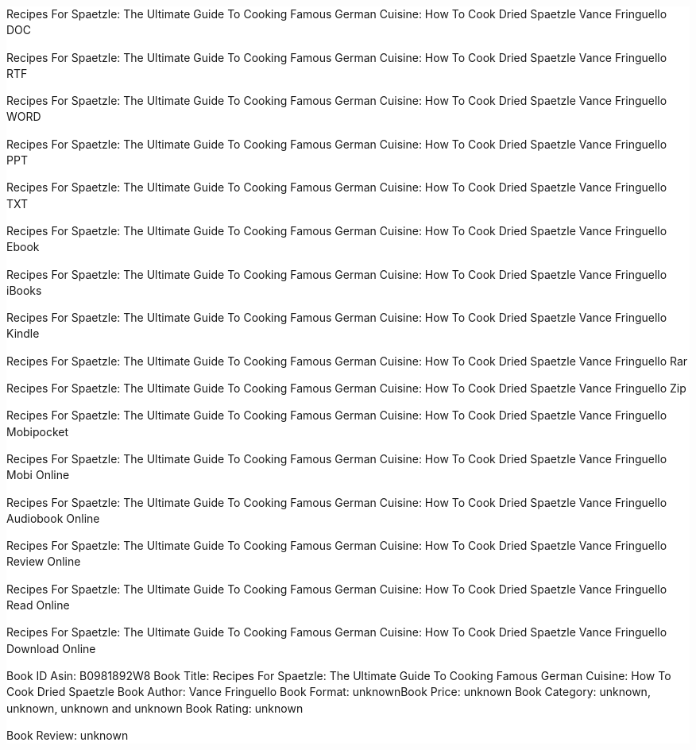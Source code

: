 Recipes For Spaetzle: The Ultimate Guide To Cooking Famous German Cuisine: How To Cook Dried Spaetzle Vance Fringuello DOC

Recipes For Spaetzle: The Ultimate Guide To Cooking Famous German Cuisine: How To Cook Dried Spaetzle Vance Fringuello RTF

Recipes For Spaetzle: The Ultimate Guide To Cooking Famous German Cuisine: How To Cook Dried Spaetzle Vance Fringuello WORD

Recipes For Spaetzle: The Ultimate Guide To Cooking Famous German Cuisine: How To Cook Dried Spaetzle Vance Fringuello PPT

Recipes For Spaetzle: The Ultimate Guide To Cooking Famous German Cuisine: How To Cook Dried Spaetzle Vance Fringuello TXT

Recipes For Spaetzle: The Ultimate Guide To Cooking Famous German Cuisine: How To Cook Dried Spaetzle Vance Fringuello Ebook

Recipes For Spaetzle: The Ultimate Guide To Cooking Famous German Cuisine: How To Cook Dried Spaetzle Vance Fringuello iBooks

Recipes For Spaetzle: The Ultimate Guide To Cooking Famous German Cuisine: How To Cook Dried Spaetzle Vance Fringuello Kindle

Recipes For Spaetzle: The Ultimate Guide To Cooking Famous German Cuisine: How To Cook Dried Spaetzle Vance Fringuello Rar

Recipes For Spaetzle: The Ultimate Guide To Cooking Famous German Cuisine: How To Cook Dried Spaetzle Vance Fringuello Zip

Recipes For Spaetzle: The Ultimate Guide To Cooking Famous German Cuisine: How To Cook Dried Spaetzle Vance Fringuello Mobipocket

Recipes For Spaetzle: The Ultimate Guide To Cooking Famous German Cuisine: How To Cook Dried Spaetzle Vance Fringuello Mobi Online

Recipes For Spaetzle: The Ultimate Guide To Cooking Famous German Cuisine: How To Cook Dried Spaetzle Vance Fringuello Audiobook Online

Recipes For Spaetzle: The Ultimate Guide To Cooking Famous German Cuisine: How To Cook Dried Spaetzle Vance Fringuello Review Online

Recipes For Spaetzle: The Ultimate Guide To Cooking Famous German Cuisine: How To Cook Dried Spaetzle Vance Fringuello Read Online

Recipes For Spaetzle: The Ultimate Guide To Cooking Famous German Cuisine: How To Cook Dried Spaetzle Vance Fringuello Download Online

Book ID Asin: B0981892W8
Book Title: Recipes For Spaetzle: The Ultimate Guide To Cooking Famous German Cuisine: How To Cook Dried Spaetzle
Book Author: Vance Fringuello
Book Format: unknownBook Price: unknown
Book Category: unknown, unknown, unknown and unknown
Book Rating: unknown

Book Review: unknown
